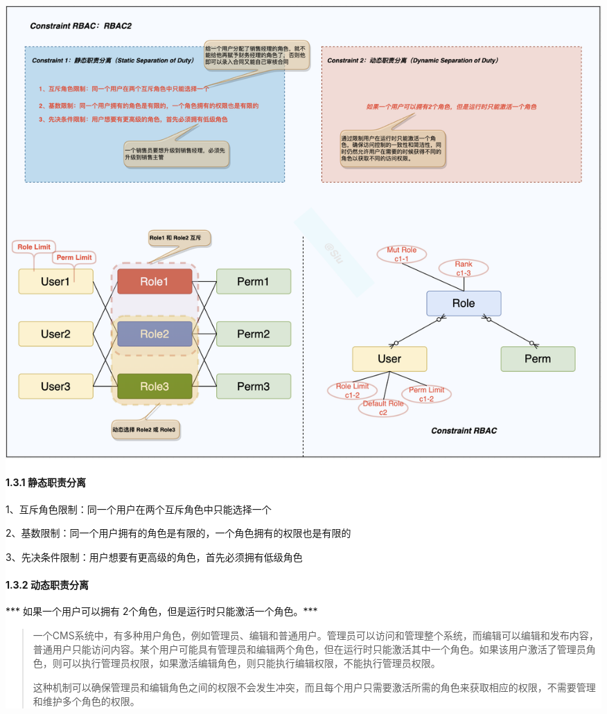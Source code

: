 ![image-20230323151923007](assets/image-20230323151923007.png)

#### 1.3.1 静态职责分离

1、互斥角色限制：同一个用户在两个互斥角色中只能选择一个 

2、基数限制：同一个用户拥有的角色是有限的，一个角色拥有的权限也是有限的

3、先决条件限制：用户想要有更高级的角色，首先必须拥有低级角色

#### 1.3.2 动态职责分离

***    如果一个用户可以拥有 2个角色，但是运行时只能激活一个角色。***

> 一个CMS系统中，有多种用户角色，例如管理员、编辑和普通用户。管理员可以访问和管理整个系统，而编辑可以编辑和发布内容，普通用户只能访问内容。某个用户可能具有管理员和编辑两个角色，但在运行时只能激活其中一个角色。如果该用户激活了管理员角色，则可以执行管理员权限，如果激活编辑角色，则只能执行编辑权限，不能执行管理员权限。
>
> 这种机制可以确保管理员和编辑角色之间的权限不会发生冲突，而且每个用户只需要激活所需的角色来获取相应的权限，不需要管理和维护多个角色的权限。

<div STYLE="page-break-after: always;"></div>
